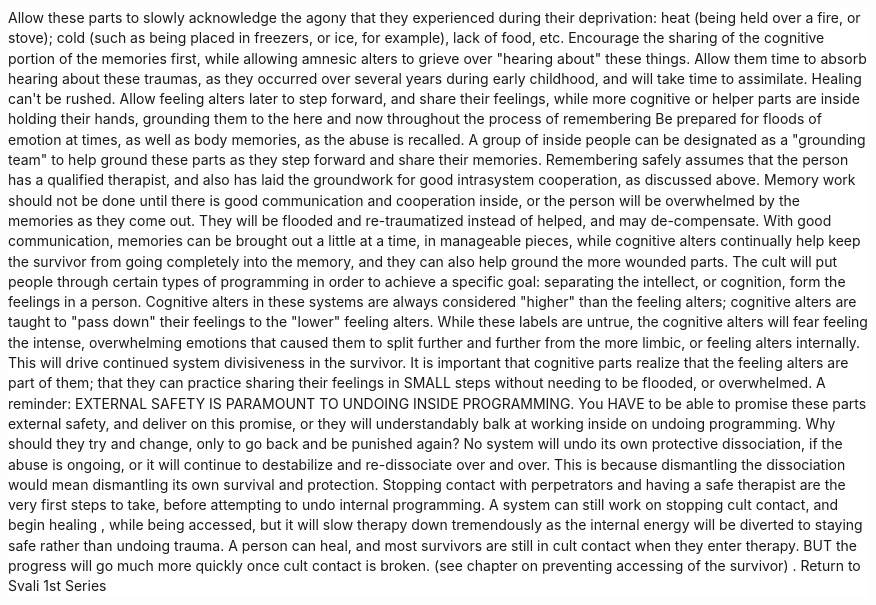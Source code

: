 Allow these parts to slowly acknowledge the agony that they experienced during their deprivation: heat (being held over a fire, or stove); cold (such as being placed in freezers, or ice, for example), lack of food, etc. Encourage the sharing of the cognitive portion of the memories first, while allowing amnesic alters to grieve over "hearing about" these things. Allow them time to absorb hearing about these traumas, as they occurred over several years during early childhood, and will take time to assimilate. Healing can't be rushed. Allow feeling alters later to step forward, and share their feelings, while more cognitive or helper parts are inside holding their hands, grounding them to the here and now throughout the process of remembering Be prepared for floods of emotion at times, as well as body memories, as the abuse is recalled. A group of inside people can be designated as a "grounding team" to help ground these parts as they step forward and share their memories. Remembering safely assumes that the person has a qualified therapist, and also has laid the groundwork for good intrasystem cooperation, as discussed above. Memory work should not be done until there is good communication and cooperation inside, or the person will be overwhelmed by the memories as they come out. They will be flooded and re-traumatized instead of helped, and may de-compensate. With good communication, memories can be brought out a little at a time, in manageable pieces, while cognitive alters continually help keep the survivor from going completely into the memory, and they can also help ground the more wounded parts. The cult will put people through certain types of programming in order to achieve a specific goal: separating the intellect, or cognition, form the feelings in a person. Cognitive alters in these systems are always considered "higher" than the feeling alters; cognitive alters are taught to "pass down" their feelings to the "lower" feeling alters. While these labels are untrue, the cognitive alters will fear feeling the intense, overwhelming emotions that caused them to split further and further from the more limbic, or feeling alters internally. This will drive continued system divisiveness in the survivor. It is important that cognitive parts realize that the feeling alters are part of them; that they can practice sharing their feelings in SMALL steps without needing to be flooded, or overwhelmed. A reminder: EXTERNAL SAFETY IS PARAMOUNT TO UNDOING INSIDE PROGRAMMING. You HAVE to be able to promise these parts external safety, and deliver on this promise, or they will understandably balk at working inside on undoing programming. Why should they try and change, only to go back and be punished again? No system will undo its own protective dissociation, if the abuse is ongoing, or it will continue to destabilize and re-dissociate over and over. This is because dismantling the dissociation would mean dismantling its own survival and protection. Stopping contact with perpetrators and having a safe therapist are the very first steps to take, before attempting to undo internal programming. A system can still work on stopping cult contact, and begin healing , while being accessed, but it will slow therapy down tremendously as the internal energy will be diverted to staying safe rather than undoing trauma. A person can heal, and most survivors are still in cult contact when they enter therapy.
BUT the progress will go much more quickly once cult contact is broken. (see chapter on preventing accessing of the survivor) .
Return to Svali 1st Series
